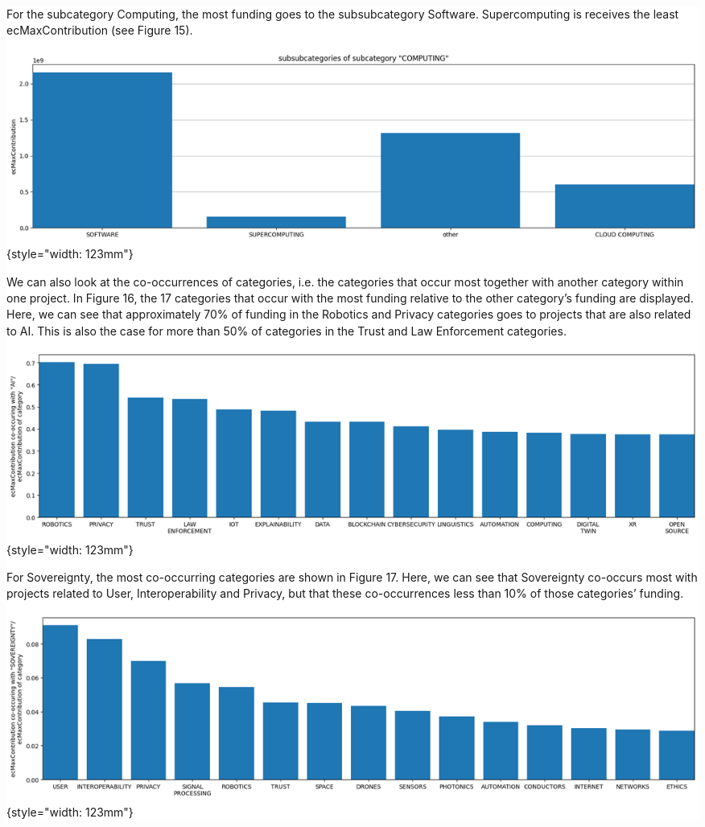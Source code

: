 For the subcategory Computing, the most funding goes to the subsubcategory Software. Supercomputing is receives the least ecMaxContribution (see Figure 15).

![Figure 15: EcMaxContribution of the Computing subsubcategories. Projects that fall under Digital Technologies but not any of the subcategories are grouped under “other”.](media/1fig11.png){style="width: 123mm"}

We can also look at the co-occurrences of categories, i.e. the categories that occur most together with another category within one project. In Figure 16, the 17 categories that occur with the most funding relative to the other category’s funding are displayed. Here, we can see that approximately 70% of funding in the Robotics and Privacy categories goes to projects that are also related to AI. This is also the case for more than 50% of categories in the Trust and Law Enforcement categories.

![Figure 16: Fraction of ecMaxContribution that goes to projects that are also related to AI for the 15 categories, subcategories and subsubcategories for which this fraction is the highest across the Horizon program. Super- and subcategories of AI have been excluded.](media/1fig12.png){style="width: 123mm"}

For Sovereignty, the most co-occurring categories are shown in Figure 17. Here, we can see that Sovereignty co-occurs most with projects related to User, Interoperability and Privacy, but that these co-occurrences less than 10% of those categories’ funding.

![Figure 17: Fraction of ecMaxContribution that goes to projects that are also related to Sovereignty for the 15 categories, subcategories and subsubcategories for which this fraction is the highest across the Horizon program.](media/1fig13.png){style="width: 123mm"}
